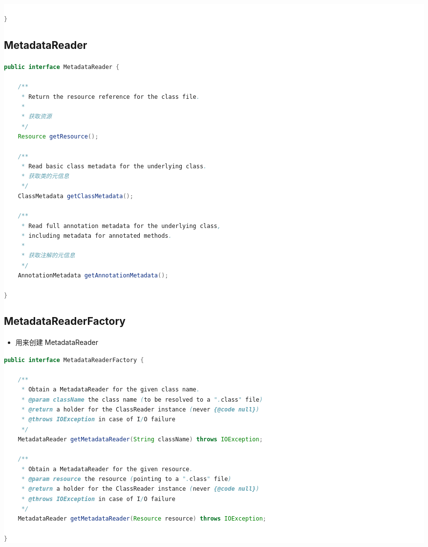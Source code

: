 ```java

}
```







## MetadataReader

```java
public interface MetadataReader {

    /**
     * Return the resource reference for the class file.
     *
     * 获取资源
     */
    Resource getResource();

    /**
     * Read basic class metadata for the underlying class.
     * 获取类的元信息
     */
    ClassMetadata getClassMetadata();

    /**
     * Read full annotation metadata for the underlying class,
     * including metadata for annotated methods.
     *
     * 获取注解的元信息
     */
    AnnotationMetadata getAnnotationMetadata();

}
```





## MetadataReaderFactory

- 用来创建 MetadataReader

```java
public interface MetadataReaderFactory {

    /**
     * Obtain a MetadataReader for the given class name.
     * @param className the class name (to be resolved to a ".class" file)
     * @return a holder for the ClassReader instance (never {@code null})
     * @throws IOException in case of I/O failure
     */
    MetadataReader getMetadataReader(String className) throws IOException;

    /**
     * Obtain a MetadataReader for the given resource.
     * @param resource the resource (pointing to a ".class" file)
     * @return a holder for the ClassReader instance (never {@code null})
     * @throws IOException in case of I/O failure
     */
    MetadataReader getMetadataReader(Resource resource) throws IOException;

}
```
